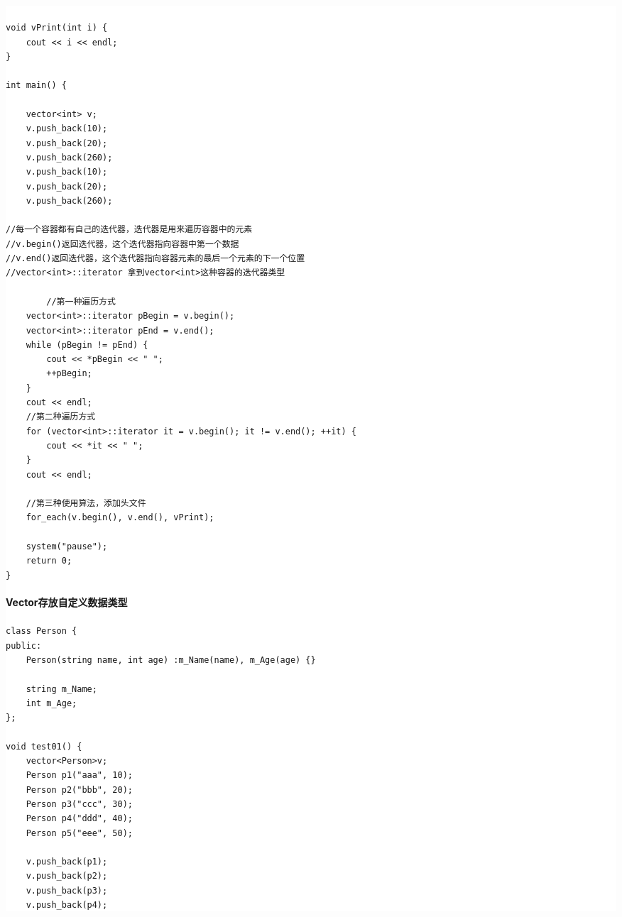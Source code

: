 ```

void vPrint(int i) {
	cout << i << endl;
}

int main() {

	vector<int> v;
	v.push_back(10);
	v.push_back(20);
	v.push_back(260);
	v.push_back(10);
	v.push_back(20);
	v.push_back(260);

//每一个容器都有自己的迭代器，迭代器是用来遍历容器中的元素
//v.begin()返回迭代器，这个迭代器指向容器中第一个数据
//v.end()返回迭代器，这个迭代器指向容器元素的最后一个元素的下一个位置
//vector<int>::iterator 拿到vector<int>这种容器的迭代器类型

        //第一种遍历方式
	vector<int>::iterator pBegin = v.begin();
	vector<int>::iterator pEnd = v.end();
	while (pBegin != pEnd) {
		cout << *pBegin << " ";
		++pBegin;
	}
	cout << endl;
	//第二种遍历方式
	for (vector<int>::iterator it = v.begin(); it != v.end(); ++it) {
		cout << *it << " ";
	}
	cout << endl;
	
	//第三种使用算法，添加头文件
	for_each(v.begin(), v.end(), vPrint);

	system("pause");
	return 0;
}
```
#### Vector存放自定义数据类型
```
class Person {
public:
	Person(string name, int age) :m_Name(name), m_Age(age) {}

	string m_Name;
	int m_Age;
};

void test01() {
	vector<Person>v;
	Person p1("aaa", 10);
	Person p2("bbb", 20);
	Person p3("ccc", 30);
	Person p4("ddd", 40);
	Person p5("eee", 50);

	v.push_back(p1);
	v.push_back(p2);
	v.push_back(p3);
	v.push_back(p4);
```